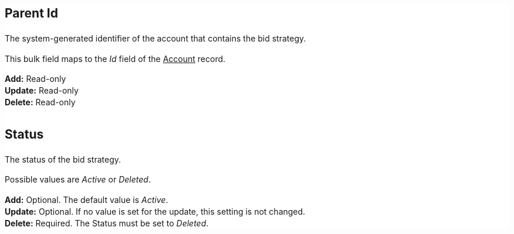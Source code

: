 ## <a name="parentid"></a>Parent Id
The system-generated identifier of the account that contains the bid strategy.

This bulk field maps to the *Id* field of the [Account](account.md) record.

**Add:** Read-only  
**Update:** Read-only  
**Delete:** Read-only  

## <a name="status"></a>Status
The status of the bid strategy.

Possible values are *Active* or *Deleted*.  

**Add:** Optional. The default value is *Active*.  
**Update:** Optional. If no value is set for the update, this setting is not changed.  
**Delete:** Required. The Status must be set to *Deleted*.  
